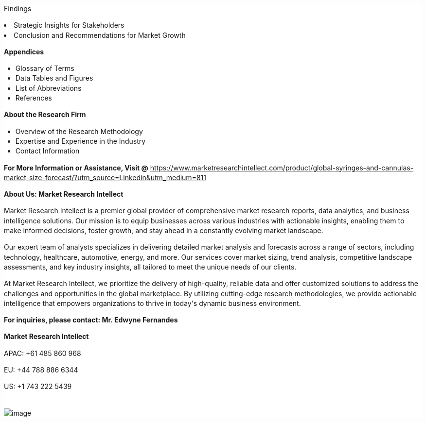 Findings</li><li>Strategic Insights for Stakeholders</li><li>Conclusion and Recommendations for Market Growth</li></ul><p><strong>Appendices</strong></p><ul><li>Glossary of Terms</li><li>Data Tables and Figures</li><li>List of Abbreviations</li><li>References</li></ul><p><strong>About the Research Firm</strong></p><ul><li>Overview of the Research Methodology</li><li>Expertise and Experience in the Industry</li><li>Contact Information</li></ul></div><div class="article-main__content" data-test-id="publishing-text-block"><p><span class="font-[700]"><strong>For More Information or Assistance, Visit @</strong>&nbsp;<a href="https://www.marketresearchintellect.com/product/global-syringes-and-cannulas-market-size-forecast/?utm_source=Linkedin&utm_medium=811">https://www.marketresearchintellect.com/product/global-syringes-and-cannulas-market-size-forecast/?utm_source=Linkedin&utm_medium=811</a></span></p><p><strong>About Us: Market Research Intellect</strong></p><p>Market Research Intellect is a premier global provider of comprehensive market research reports, data analytics, and business intelligence solutions. Our mission is to equip businesses across various industries with actionable insights, enabling them to make informed decisions, foster growth, and stay ahead in a constantly evolving market landscape.</p><p>Our expert team of analysts specializes in delivering detailed market analysis and forecasts across a range of sectors, including technology, healthcare, automotive, energy, and more. Our services cover market sizing, trend analysis, competitive landscape assessments, and key industry insights, all tailored to meet the unique needs of our clients.</p><p>At Market Research Intellect, we prioritize the delivery of high-quality, reliable data and offer customized solutions to address the challenges and opportunities in the global marketplace. By utilizing cutting-edge research methodologies, we provide actionable intelligence that empowers organizations to thrive in today's dynamic business environment.</p><p><strong>For inquiries, please contact: Mr. Edwyne Fernandes</strong></p><p><strong>Market Research Intellect</strong></p><p>APAC: +61 485 860 968</p><p>EU: +44 788 886 6344</p><p>US: +1 743 222 5439</p></div><div class="article-main__content" data-test-id="publishing-text-block">&nbsp;</div>
![image](https://github.com/user-attachments/assets/3566a5c2-e691-4763-9175-ce804c2d6ef7)
